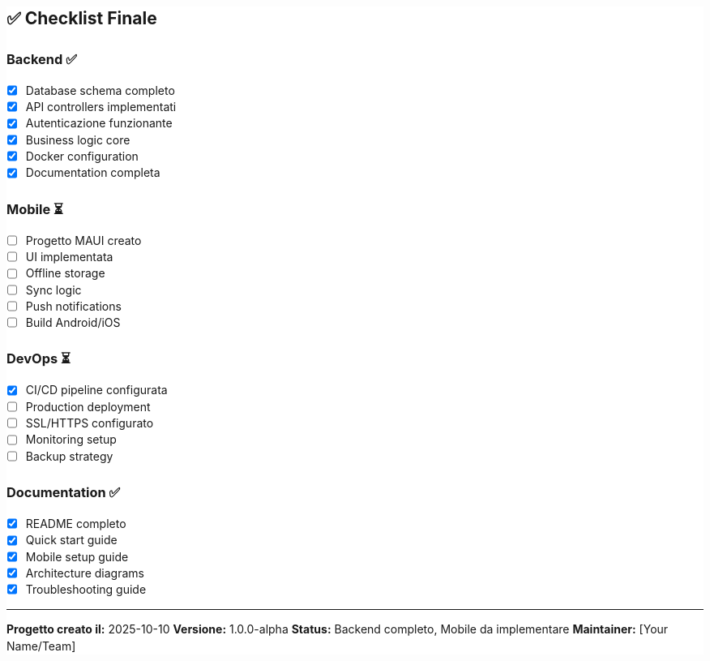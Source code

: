 ## ✅ Checklist Finale

### Backend ✅
- [x] Database schema completo
- [x] API controllers implementati
- [x] Autenticazione funzionante
- [x] Business logic core
- [x] Docker configuration
- [x] Documentation completa

### Mobile ⏳
- [ ] Progetto MAUI creato
- [ ] UI implementata
- [ ] Offline storage
- [ ] Sync logic
- [ ] Push notifications
- [ ] Build Android/iOS

### DevOps ⏳
- [x] CI/CD pipeline configurata
- [ ] Production deployment
- [ ] SSL/HTTPS configurato
- [ ] Monitoring setup
- [ ] Backup strategy

### Documentation ✅
- [x] README completo
- [x] Quick start guide
- [x] Mobile setup guide
- [x] Architecture diagrams
- [x] Troubleshooting guide

---

**Progetto creato il:** 2025-10-10
**Versione:** 1.0.0-alpha
**Status:** Backend completo, Mobile da implementare
**Maintainer:** [Your Name/Team]
